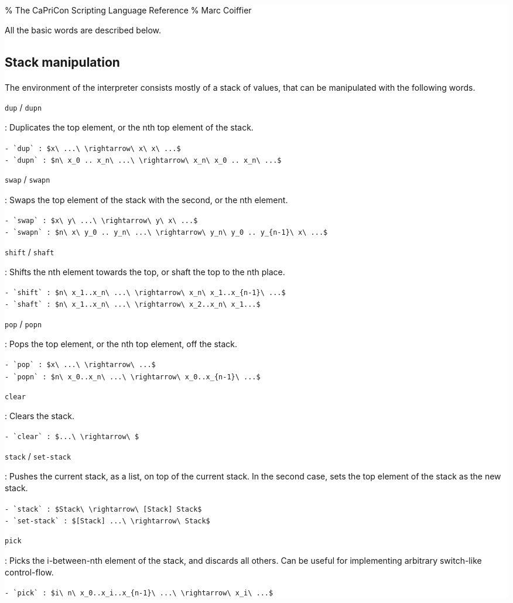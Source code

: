 % The CaPriCon Scripting Language Reference
% Marc Coiffier

All the basic words are described below.

Stack manipulation
------------------

The environment of the interpreter consists mostly of a stack of
values, that can be manipulated with the following words.

`dup` / `dupn`

: Duplicates the top element, or the nth top element of the stack.

    - `dup` : $x\ ...\ \rightarrow\ x\ x\ ...$  
    - `dupn` : $n\ x_0 .. x_n\ ...\ \rightarrow\ x_n\ x_0 .. x_n\ ...$

`swap` / `swapn`

: Swaps the top element of the stack with the second, or the nth
  element.

    - `swap` : $x\ y\ ...\ \rightarrow\ y\ x\ ...$  
    - `swapn` : $n\ x\ y_0 .. y_n\ ...\ \rightarrow\ y_n\ y_0 .. y_{n-1}\ x\ ...$

`shift` / `shaft`

: Shifts the nth element towards the top, or shaft the top to the nth place.

    - `shift` : $n\ x_1..x_n\ ...\ \rightarrow\ x_n\ x_1..x_{n-1}\ ...$  
    - `shaft` : $n\ x_1..x_n\ ...\ \rightarrow\ x_2..x_n\ x_1...$  

`pop` / `popn`

: Pops the top element, or the nth top element, off the stack.

    - `pop` : $x\ ...\ \rightarrow\ ...$  
    - `popn` : $n\ x_0..x_n\ ...\ \rightarrow\ x_0..x_{n-1}\ ...$

`clear`

: Clears the stack.
  
    - `clear` : $...\ \rightarrow\ $

`stack` / `set-stack`

: Pushes the current stack, as a list, on top of the current stack. In
the second case, sets the top element of the stack as the new stack.

    - `stack` : $Stack\ \rightarrow\ [Stack] Stack$
    - `set-stack` : $[Stack] ...\ \rightarrow\ Stack$

`pick`

: Picks the i-between-nth element of the stack, and discards all
others. Can be useful for implementing arbitrary switch-like
control-flow.

    - `pick` : $i\ n\ x_0..x_i..x_{n-1}\ ...\ \rightarrow\ x_i\ ...$
